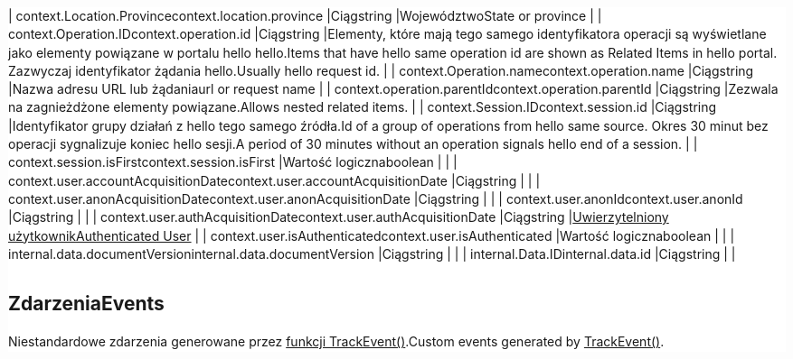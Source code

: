 | <span data-ttu-id="0bffc-185">context.Location.Province</span><span class="sxs-lookup"><span data-stu-id="0bffc-185">context.location.province</span></span> |<span data-ttu-id="0bffc-186">Ciąg</span><span class="sxs-lookup"><span data-stu-id="0bffc-186">string</span></span> |<span data-ttu-id="0bffc-187">Województwo</span><span class="sxs-lookup"><span data-stu-id="0bffc-187">State or province</span></span> |
| <span data-ttu-id="0bffc-188">context.Operation.ID</span><span class="sxs-lookup"><span data-stu-id="0bffc-188">context.operation.id</span></span> |<span data-ttu-id="0bffc-189">Ciąg</span><span class="sxs-lookup"><span data-stu-id="0bffc-189">string</span></span> |<span data-ttu-id="0bffc-190">Elementy, które mają tego samego identyfikatora operacji są wyświetlane jako elementy powiązane w portalu hello hello.</span><span class="sxs-lookup"><span data-stu-id="0bffc-190">Items that have hello same operation id are shown as Related Items in hello portal.</span></span> <span data-ttu-id="0bffc-191">Zazwyczaj identyfikator żądania hello.</span><span class="sxs-lookup"><span data-stu-id="0bffc-191">Usually hello request id.</span></span> |
| <span data-ttu-id="0bffc-192">context.Operation.name</span><span class="sxs-lookup"><span data-stu-id="0bffc-192">context.operation.name</span></span> |<span data-ttu-id="0bffc-193">Ciąg</span><span class="sxs-lookup"><span data-stu-id="0bffc-193">string</span></span> |<span data-ttu-id="0bffc-194">Nazwa adresu URL lub żądania</span><span class="sxs-lookup"><span data-stu-id="0bffc-194">url or request name</span></span> |
| <span data-ttu-id="0bffc-195">context.operation.parentId</span><span class="sxs-lookup"><span data-stu-id="0bffc-195">context.operation.parentId</span></span> |<span data-ttu-id="0bffc-196">Ciąg</span><span class="sxs-lookup"><span data-stu-id="0bffc-196">string</span></span> |<span data-ttu-id="0bffc-197">Zezwala na zagnieżdżone elementy powiązane.</span><span class="sxs-lookup"><span data-stu-id="0bffc-197">Allows nested related items.</span></span> |
| <span data-ttu-id="0bffc-198">context.Session.ID</span><span class="sxs-lookup"><span data-stu-id="0bffc-198">context.session.id</span></span> |<span data-ttu-id="0bffc-199">Ciąg</span><span class="sxs-lookup"><span data-stu-id="0bffc-199">string</span></span> |<span data-ttu-id="0bffc-200">Identyfikator grupy działań z hello tego samego źródła.</span><span class="sxs-lookup"><span data-stu-id="0bffc-200">Id of a group of operations from hello same source.</span></span> <span data-ttu-id="0bffc-201">Okres 30 minut bez operacji sygnalizuje koniec hello sesji.</span><span class="sxs-lookup"><span data-stu-id="0bffc-201">A period of 30 minutes without an operation signals hello end of a session.</span></span> |
| <span data-ttu-id="0bffc-202">context.session.isFirst</span><span class="sxs-lookup"><span data-stu-id="0bffc-202">context.session.isFirst</span></span> |<span data-ttu-id="0bffc-203">Wartość logiczna</span><span class="sxs-lookup"><span data-stu-id="0bffc-203">boolean</span></span> | |
| <span data-ttu-id="0bffc-204">context.user.accountAcquisitionDate</span><span class="sxs-lookup"><span data-stu-id="0bffc-204">context.user.accountAcquisitionDate</span></span> |<span data-ttu-id="0bffc-205">Ciąg</span><span class="sxs-lookup"><span data-stu-id="0bffc-205">string</span></span> | |
| <span data-ttu-id="0bffc-206">context.user.anonAcquisitionDate</span><span class="sxs-lookup"><span data-stu-id="0bffc-206">context.user.anonAcquisitionDate</span></span> |<span data-ttu-id="0bffc-207">Ciąg</span><span class="sxs-lookup"><span data-stu-id="0bffc-207">string</span></span> | |
| <span data-ttu-id="0bffc-208">context.user.anonId</span><span class="sxs-lookup"><span data-stu-id="0bffc-208">context.user.anonId</span></span> |<span data-ttu-id="0bffc-209">Ciąg</span><span class="sxs-lookup"><span data-stu-id="0bffc-209">string</span></span> | |
| <span data-ttu-id="0bffc-210">context.user.authAcquisitionDate</span><span class="sxs-lookup"><span data-stu-id="0bffc-210">context.user.authAcquisitionDate</span></span> |<span data-ttu-id="0bffc-211">Ciąg</span><span class="sxs-lookup"><span data-stu-id="0bffc-211">string</span></span> |[<span data-ttu-id="0bffc-212">Uwierzytelniony użytkownik</span><span class="sxs-lookup"><span data-stu-id="0bffc-212">Authenticated User</span></span>](app-insights-api-custom-events-metrics.md#authenticated-users) |
| <span data-ttu-id="0bffc-213">context.user.isAuthenticated</span><span class="sxs-lookup"><span data-stu-id="0bffc-213">context.user.isAuthenticated</span></span> |<span data-ttu-id="0bffc-214">Wartość logiczna</span><span class="sxs-lookup"><span data-stu-id="0bffc-214">boolean</span></span> | |
| <span data-ttu-id="0bffc-215">internal.data.documentVersion</span><span class="sxs-lookup"><span data-stu-id="0bffc-215">internal.data.documentVersion</span></span> |<span data-ttu-id="0bffc-216">Ciąg</span><span class="sxs-lookup"><span data-stu-id="0bffc-216">string</span></span> | |
| <span data-ttu-id="0bffc-217">internal.Data.ID</span><span class="sxs-lookup"><span data-stu-id="0bffc-217">internal.data.id</span></span> |<span data-ttu-id="0bffc-218">Ciąg</span><span class="sxs-lookup"><span data-stu-id="0bffc-218">string</span></span> | |

## <a name="events"></a><span data-ttu-id="0bffc-219">Zdarzenia</span><span class="sxs-lookup"><span data-stu-id="0bffc-219">Events</span></span>
<span data-ttu-id="0bffc-220">Niestandardowe zdarzenia generowane przez [funkcji TrackEvent()](app-insights-api-custom-events-metrics.md#trackevent).</span><span class="sxs-lookup"><span data-stu-id="0bffc-220">Custom events generated by [TrackEvent()](app-insights-api-custom-events-metrics.md#trackevent).</span></span>
